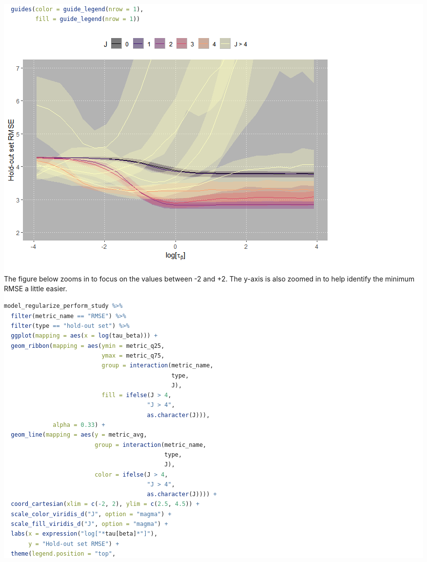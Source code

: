 ``` r
  guides(color = guide_legend(nrow = 1),
         fill = guide_legend(nrow = 1))
```

![](lecture_15_github_files/figure-gfm/viz_rmse_study_results_two_prior_sd_all_models-1.png)

The figure below zooms in to focus on the
![\\log\\left\[\\tau\_{\\beta}\\right\]](https://latex.codecogs.com/png.latex?%5Clog%5Cleft%5B%5Ctau_%7B%5Cbeta%7D%5Cright%5D
"\\log\\left[\\tau_{\\beta}\\right]") values between -2 and +2. The
y-axis is also zoomed in to help identify the minimum RMSE a little
easier.

``` r
model_regularize_perform_study %>% 
  filter(metric_name == "RMSE") %>% 
  filter(type == "hold-out set") %>% 
  ggplot(mapping = aes(x = log(tau_beta))) +
  geom_ribbon(mapping = aes(ymin = metric_q25,
                            ymax = metric_q75,
                            group = interaction(metric_name,
                                                type,
                                                J),
                            fill = ifelse(J > 4,
                                         "J > 4",
                                         as.character(J))),
              alpha = 0.33) +
  geom_line(mapping = aes(y = metric_avg,
                          group = interaction(metric_name,
                                              type,
                                              J),
                          color = ifelse(J > 4,
                                         "J > 4",
                                         as.character(J)))) +
  coord_cartesian(xlim = c(-2, 2), ylim = c(2.5, 4.5)) +
  scale_color_viridis_d("J", option = "magma") +
  scale_fill_viridis_d("J", option = "magma") +
  labs(x = expression("log["*tau[beta]*"]"),
       y = "Hold-out set RMSE") +
  theme(legend.position = "top",
```